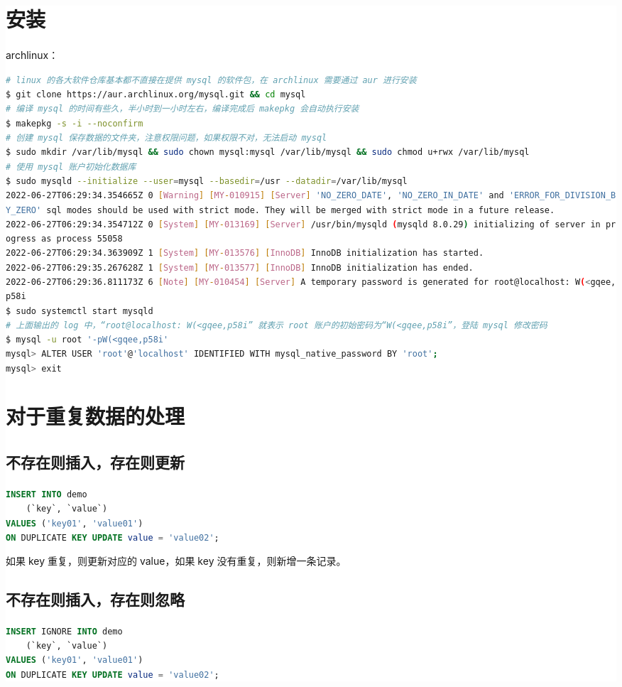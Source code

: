# 安装

archlinux：

```bash
# linux 的各大软件仓库基本都不直接在提供 mysql 的软件包，在 archlinux 需要通过 aur 进行安装
$ git clone https://aur.archlinux.org/mysql.git && cd mysql
# 编译 mysql 的时间有些久，半小时到一小时左右，编译完成后 makepkg 会自动执行安装
$ makepkg -s -i --noconfirm
# 创建 mysql 保存数据的文件夹，注意权限问题，如果权限不对，无法启动 mysql
$ sudo mkdir /var/lib/mysql && sudo chown mysql:mysql /var/lib/mysql && sudo chmod u+rwx /var/lib/mysql
# 使用 mysql 账户初始化数据库
$ sudo mysqld --initialize --user=mysql --basedir=/usr --datadir=/var/lib/mysql
2022-06-27T06:29:34.354665Z 0 [Warning] [MY-010915] [Server] 'NO_ZERO_DATE', 'NO_ZERO_IN_DATE' and 'ERROR_FOR_DIVISION_BY_ZERO' sql modes should be used with strict mode. They will be merged with strict mode in a future release.
2022-06-27T06:29:34.354712Z 0 [System] [MY-013169] [Server] /usr/bin/mysqld (mysqld 8.0.29) initializing of server in progress as process 55058
2022-06-27T06:29:34.363909Z 1 [System] [MY-013576] [InnoDB] InnoDB initialization has started.
2022-06-27T06:29:35.267628Z 1 [System] [MY-013577] [InnoDB] InnoDB initialization has ended.
2022-06-27T06:29:36.811173Z 6 [Note] [MY-010454] [Server] A temporary password is generated for root@localhost: W(<gqee,p58i
$ sudo systemctl start mysqld
# 上面输出的 log 中，“root@localhost: W(<gqee,p58i” 就表示 root 账户的初始密码为“W(<gqee,p58i”，登陆 mysql 修改密码
$ mysql -u root '-pW(<gqee,p58i'
mysql> ALTER USER 'root'@'localhost' IDENTIFIED WITH mysql_native_password BY 'root';
mysql> exit
```

# 对于重复数据的处理

## 不存在则插入，存在则更新

```sql
INSERT INTO demo
    (`key`, `value`)
VALUES ('key01', 'value01')
ON DUPLICATE KEY UPDATE value = 'value02';
```

如果 key 重复，则更新对应的 value，如果 key 没有重复，则新增一条记录。

## 不存在则插入，存在则忽略

```sql
INSERT IGNORE INTO demo
    (`key`, `value`)
VALUES ('key01', 'value01')
ON DUPLICATE KEY UPDATE value = 'value02';
```
